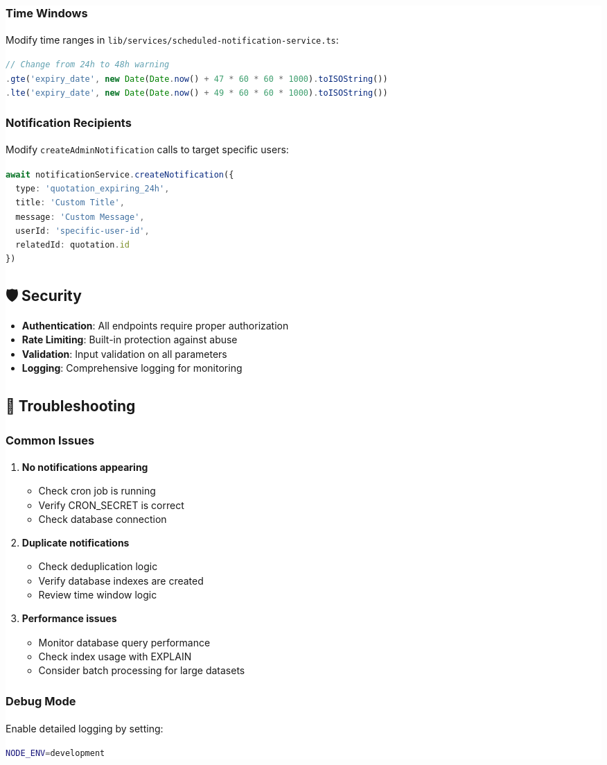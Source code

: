 ### **Time Windows**
Modify time ranges in `lib/services/scheduled-notification-service.ts`:
```typescript
// Change from 24h to 48h warning
.gte('expiry_date', new Date(Date.now() + 47 * 60 * 60 * 1000).toISOString())
.lte('expiry_date', new Date(Date.now() + 49 * 60 * 60 * 1000).toISOString())
```

### **Notification Recipients**
Modify `createAdminNotification` calls to target specific users:
```typescript
await notificationService.createNotification({
  type: 'quotation_expiring_24h',
  title: 'Custom Title',
  message: 'Custom Message', 
  userId: 'specific-user-id',
  relatedId: quotation.id
})
```

## 🛡️ **Security**

- **Authentication**: All endpoints require proper authorization
- **Rate Limiting**: Built-in protection against abuse
- **Validation**: Input validation on all parameters
- **Logging**: Comprehensive logging for monitoring

## 🚨 **Troubleshooting**

### **Common Issues**

1. **No notifications appearing**
   - Check cron job is running
   - Verify CRON_SECRET is correct
   - Check database connection

2. **Duplicate notifications**
   - Check deduplication logic
   - Verify database indexes are created
   - Review time window logic

3. **Performance issues**
   - Monitor database query performance
   - Check index usage with EXPLAIN
   - Consider batch processing for large datasets

### **Debug Mode**
Enable detailed logging by setting:
```bash
NODE_ENV=development
```
